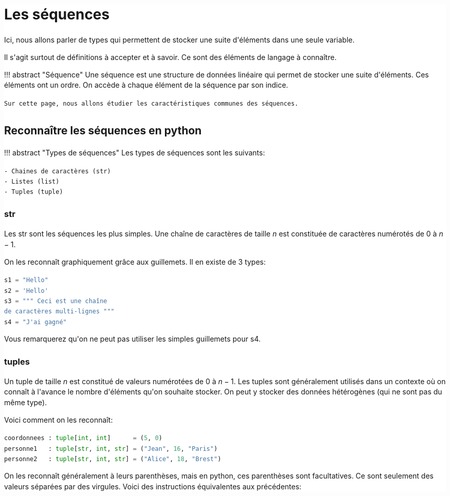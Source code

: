 # Les séquences

Ici, nous allons parler de types qui permettent de stocker une suite d'éléments dans une seule variable.

Il s'agit surtout de définitions à accepter et à savoir. Ce sont des éléments de langage à connaître.

!!! abstract "Séquence"
    Une séquence est une structure de données linéaire qui permet de stocker une suite d'éléments. Ces éléments ont un ordre. On accède à chaque élément de la séquence par son indice.

    Sur cette page, nous allons étudier les caractéristiques communes des séquences.


## Reconnaître les séquences en python 

!!! abstract "Types de séquences"
    Les types de séquences sont les suivants:

    - Chaines de caractères (str)
    - Listes (list)
    - Tuples (tuple)

### str

Les str sont les séquences les plus simples. Une chaîne de caractères de taille $n$ est constituée de caractères numérotés de 0 à $n-1$.

On les reconnaît graphiquement grâce aux guillemets. Il en existe de 3 types:

```python
s1 = "Hello"
s2 = 'Hello'
s3 = """ Ceci est une chaîne
de caractères multi-lignes """
s4 = "J'ai gagné"
```

Vous remarquerez qu'on ne peut pas utiliser les simples guillemets pour s4.

### tuples

Un tuple de taille $n$ est constitué de valeurs numérotées de 0 à $n-1$. Les tuples sont généralement utilisés dans un contexte où on connaît à l'avance le nombre d'éléments qu'on souhaite stocker. On peut y stocker des données hétérogènes (qui ne sont pas du même type).

Voici comment on les reconnaît:

```python
coordonnees : tuple[int, int]      = (5, 0)
personne1   : tuple[str, int, str] = ("Jean", 16, "Paris")
personne2   : tuple[str, int, str] = ("Alice", 18, "Brest")
```

On les reconnaît généralement à leurs parenthèses, mais en python, ces parenthèses sont facultatives. Ce sont seulement des valeurs séparées par des virgules. Voici des instructions équivalentes aux précédentes:
